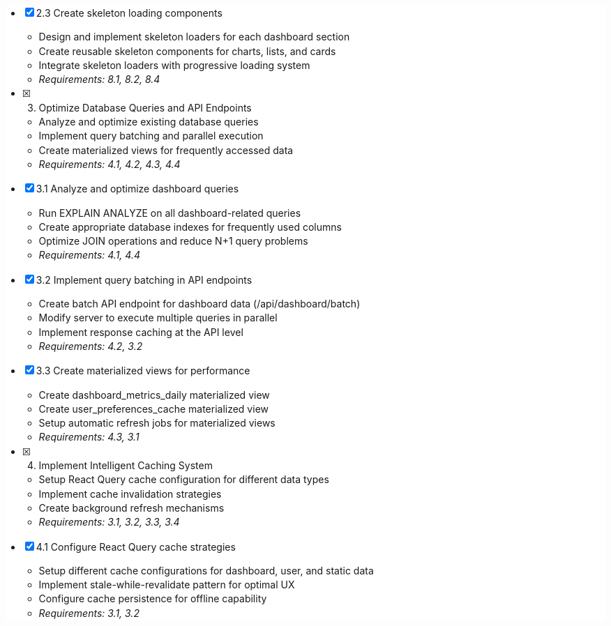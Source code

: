 - [x] 2.3 Create skeleton loading components


  - Design and implement skeleton loaders for each dashboard section
  - Create reusable skeleton components for charts, lists, and cards
  - Integrate skeleton loaders with progressive loading system
  - _Requirements: 8.1, 8.2, 8.4_

- [x] 3. Optimize Database Queries and API Endpoints







  - Analyze and optimize existing database queries
  - Implement query batching and parallel execution
  - Create materialized views for frequently accessed data
  - _Requirements: 4.1, 4.2, 4.3, 4.4_

- [x] 3.1 Analyze and optimize dashboard queries


  - Run EXPLAIN ANALYZE on all dashboard-related queries
  - Create appropriate database indexes for frequently used columns
  - Optimize JOIN operations and reduce N+1 query problems
  - _Requirements: 4.1, 4.4_

- [x] 3.2 Implement query batching in API endpoints


  - Create batch API endpoint for dashboard data (/api/dashboard/batch)
  - Modify server to execute multiple queries in parallel
  - Implement response caching at the API level
  - _Requirements: 4.2, 3.2_

- [x] 3.3 Create materialized views for performance


  - Create dashboard_metrics_daily materialized view
  - Create user_preferences_cache materialized view
  - Setup automatic refresh jobs for materialized views
  - _Requirements: 4.3, 3.1_

- [x] 4. Implement Intelligent Caching System







  - Setup React Query cache configuration for different data types
  - Implement cache invalidation strategies
  - Create background refresh mechanisms
  - _Requirements: 3.1, 3.2, 3.3, 3.4_

- [x] 4.1 Configure React Query cache strategies


  - Setup different cache configurations for dashboard, user, and static data
  - Implement stale-while-revalidate pattern for optimal UX
  - Configure cache persistence for offline capability
  - _Requirements: 3.1, 3.2_
